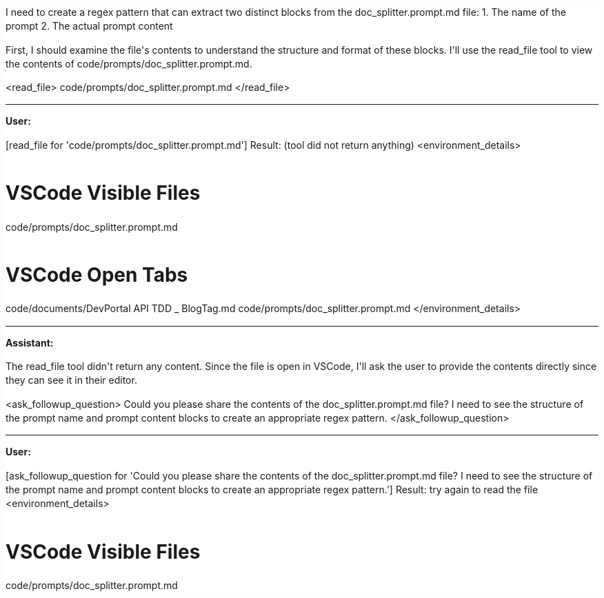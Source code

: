 <thinking>
I need to create a regex pattern that can extract two distinct blocks from the doc_splitter.prompt.md file:
1. The name of the prompt
2. The actual prompt content

First, I should examine the file's contents to understand the structure and format of these blocks. I'll use the read_file tool to view the contents of code/prompts/doc_splitter.prompt.md.
</thinking>

<read_file>
<path>code/prompts/doc_splitter.prompt.md</path>
</read_file>

---

**User:**

[read_file for 'code/prompts/doc_splitter.prompt.md'] Result:
(tool did not return anything)
<environment_details>
# VSCode Visible Files
code/prompts/doc_splitter.prompt.md

# VSCode Open Tabs
code/documents/DevPortal API TDD _ BlogTag.md
code/prompts/doc_splitter.prompt.md
</environment_details>

---

**Assistant:**

<thinking>
The read_file tool didn't return any content. Since the file is open in VSCode, I'll ask the user to provide the contents directly since they can see it in their editor.
</thinking>

<ask_followup_question>
<question>Could you please share the contents of the doc_splitter.prompt.md file? I need to see the structure of the prompt name and prompt content blocks to create an appropriate regex pattern.</question>
</ask_followup_question>

---

**User:**

[ask_followup_question for 'Could you please share the contents of the doc_splitter.prompt.md file? I need to see the structure of the prompt name and prompt content blocks to create an appropriate regex pattern.'] Result:
<answer>
try again to read the file
</answer>
<environment_details>
# VSCode Visible Files
code/prompts/doc_splitter.prompt.md
